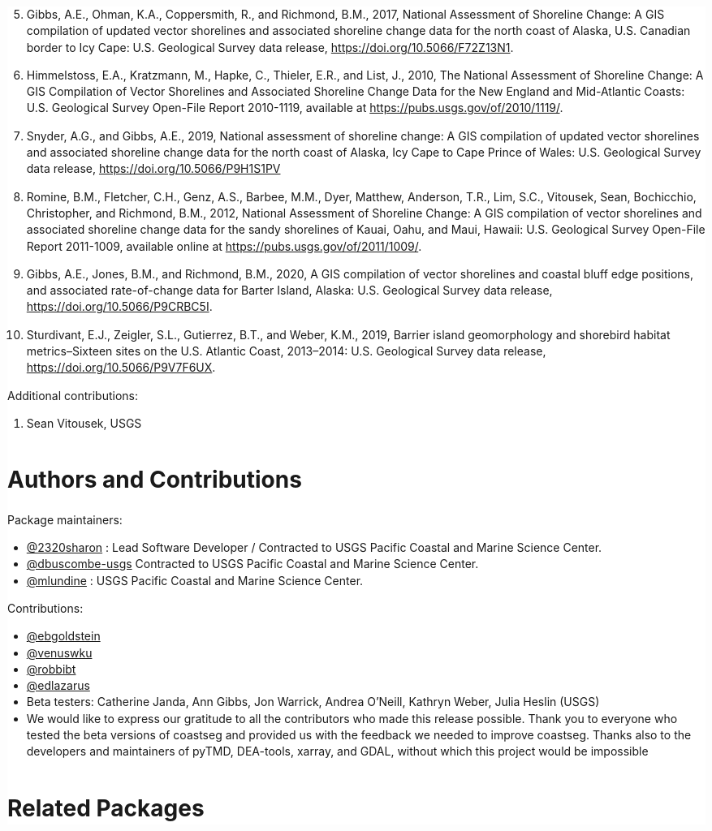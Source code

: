 5. Gibbs, A.E., Ohman, K.A., Coppersmith, R., and Richmond, B.M., 2017, National Assessment of Shoreline Change: A GIS compilation of updated vector shorelines and associated shoreline change data for the north coast of Alaska, U.S. Canadian border to Icy Cape: U.S. Geological Survey data release, https://doi.org/10.5066/F72Z13N1.

6. Himmelstoss, E.A., Kratzmann, M., Hapke, C., Thieler, E.R., and List, J., 2010, The National Assessment of Shoreline Change: A GIS Compilation of Vector Shorelines and Associated Shoreline Change Data for the New England and Mid-Atlantic Coasts: U.S. Geological Survey Open-File Report 2010-1119, available at https://pubs.usgs.gov/of/2010/1119/.

7. Snyder, A.G., and Gibbs, A.E., 2019, National assessment of shoreline change: A GIS compilation of updated vector shorelines and associated shoreline change data for the north coast of Alaska, Icy Cape to Cape Prince of Wales: U.S. Geological Survey data release, https://doi.org/10.5066/P9H1S1PV

8. Romine, B.M., Fletcher, C.H., Genz, A.S., Barbee, M.M., Dyer, Matthew, Anderson, T.R., Lim, S.C., Vitousek, Sean, Bochicchio, Christopher, and Richmond, B.M., 2012, National Assessment of Shoreline Change:  A GIS compilation of vector shorelines and associated shoreline change data for the sandy shorelines of Kauai, Oahu, and Maui, Hawaii: U.S. Geological Survey Open-File Report 2011-1009, available online at https://pubs.usgs.gov/of/2011/1009/.

9. Gibbs, A.E., Jones, B.M., and Richmond, B.M., 2020, A GIS compilation of vector shorelines and coastal bluff edge positions, and associated rate-of-change data for Barter Island, Alaska: U.S. Geological Survey data release, https://doi.org/10.5066/P9CRBC5I.

10. Sturdivant, E.J., Zeigler, S.L., Gutierrez, B.T., and Weber, K.M., 2019, Barrier island geomorphology and shorebird habitat metrics–Sixteen sites on the U.S. Atlantic Coast, 2013–2014: U.S. Geological Survey data release, https://doi.org/10.5066/P9V7F6UX.
 
Additional contributions:
1. Sean Vitousek, USGS


# Authors and Contributions

Package maintainers:
- [@2320sharon](https://github.com/2320sharon) : Lead Software Developer / Contracted to USGS Pacific Coastal and Marine Science Center.
- [@dbuscombe-usgs](https://github.com/dbuscombe-usgs)  Contracted to USGS Pacific Coastal and Marine Science Center.
- [@mlundine](https://github.com/mlundine) : USGS Pacific Coastal and Marine Science Center.

Contributions:
- [@ebgoldstein](https://github.com/ebgoldstein)
- [@venuswku](https://github.com/venuswku)
- [@robbibt](https://github.com/robbibt)
- [@edlazarus](https://github.com/edlazarus)
- Beta testers: Catherine Janda, Ann Gibbs, Jon Warrick, Andrea O’Neill, Kathryn Weber, Julia Heslin (USGS)
- We would like to express our gratitude to all the contributors who made this release possible. Thank you to everyone who tested the beta versions of coastseg and provided us with the feedback we needed to improve coastseg. Thanks also to the developers and maintainers of pyTMD, DEA-tools, xarray, and GDAL, without which this project would be impossible


# Related Packages
